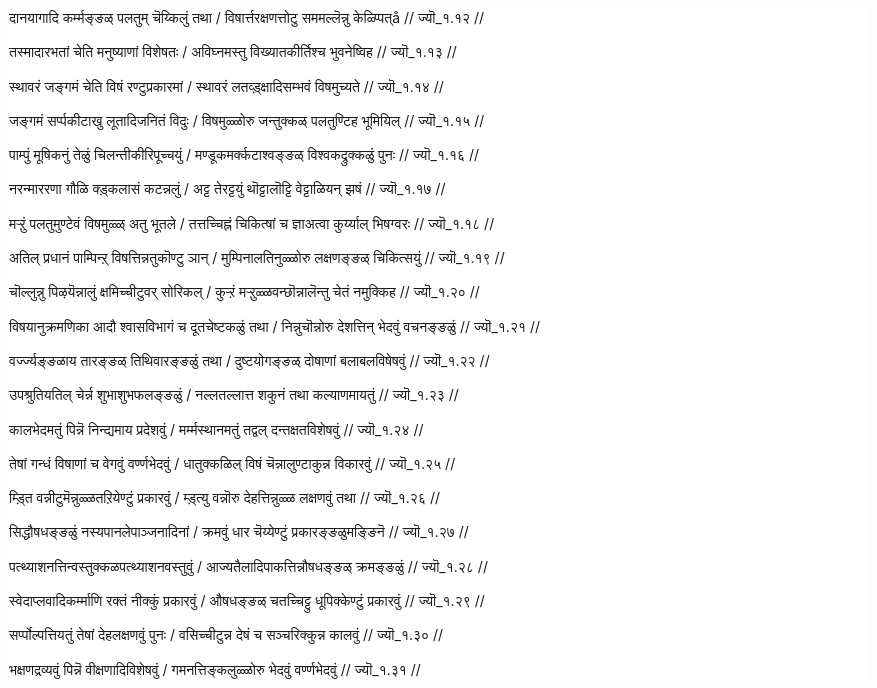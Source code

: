 दानयागादि कर्म्मङ्ङळ् पलतुम् चॆय्किलुं तथा /
विषार्त्तरक्षणत्तोटु सममल्लॆन्नु केळ्प्पित्å // ज्यॊ_१.१२ //

तस्मादारभतां चेति मनुष्याणां विशेषतः /
अविघ्नमस्तु विख्यातकीर्तिश्च भुवनेष्विह // ज्यॊ_१.१३ //

स्थावरं जङ्गमं चेति विषं रण्टुप्रकारमां /
स्थावरं लतव्ड़्क्षादिसम्भवं विषमुच्यते // ज्यॊ_१.१४ //

जङ्गमं सर्प्पकीटाखु लूतादिजनितं विदुः /
विषमुळ्ळोरु जन्तुक्कळ् पलतुण्टिह भूमियिल् // ज्यॊ_१.१५ //

पाम्पुं मूषिकनुं तेळुं चिलन्तीकीरिपूच्चयुं /
मण्डूकमर्क्कटाश्वङ्ङळ् विश्वकद्रुक्कळुं पुनः // ज्यॊ_१.१६ //

नरन्माररणा गौळि क्ड़्कलासं कटन्नलुं /
अट्ट तेरट्टयुं थॊट्टालॊट्टि वेट्टाळियन् झषं // ज्यॊ_१.१७ //

मऱ्ऱुं पलतुमुण्टेवं विषमुळ्ळ् अतु भूतले /
तत्तच्चिह्नं चिकित्षां च ज्ञाअत्वा कुर्य्याल् भिषग्वरः // ज्यॊ_१.१८ //

अतिल् प्रधानं पाम्पिन्ऱ् विषत्तिन्नतुकॊण्टु ञान् /
मुम्पिनालतिनुळ्ळोरु लक्षणङ्ङळ् चिकित्सयुं // ज्यॊ_१.१९ //

चॊल्लुन्नु पिऴयॆन्नालुं क्षमिच्चीटुवर् सोरिकल् /
कुऱ्ऱं मऱ्ऱुळ्ळवन्छॊन्नालॆन्तु चेतं नमुक्किह // ज्यॊ_१.२० //


विषयानुक्रमणिका
आदौ श्वासविभागं च दूतचेष्टकळुं तथा /
निन्नुचॊन्नोरु देशत्तिन् भेदवुं वचनङ्ङळुं // ज्यॊ_१.२१ //

वर्ज्ज्यङ्ङळाय तारङ्ङळ् तिथिवारङ्ङळुं तथा /
दुष्टयोगङ्ङळ् दोषाणां बलाबलविषेषवुं // ज्यॊ_१.२२ //

उपश्रुतियतिल् चेर्न्न शुभाशुभफलङ्ङळुं /
नल्लतल्लात्त शकुनं तथा कल्याणमायतुं // ज्यॊ_१.२३ //

कालभेदमतुं पिन्नॆ निन्द्यमाय प्रदेशवुं /
मर्म्मस्थानमतुं तद्वल् दन्तक्षतविशेषवुं // ज्यॊ_१.२४ //

तेषां गन्धं विषाणां च वेगवुं वर्ण्णभेदवुं /
धातुक्कळिल् विषं चॆन्नालुण्टाकुन्न विकारवुं // ज्यॊ_१.२५ //

म्ड़्ति वन्नीटुमॆन्नुळ्ळतऱियेण्टुं प्रकारवुं /
म्ड़्त्यु वन्नॊरु देहत्तिन्नुळ्ळ लक्षणवुं तथा // ज्यॊ_१.२६ //

सिद्धौषधङ्ङळुं नस्यपानलेपाञ्जनादिनां /
क्रमवुं धार चॆय्येण्टुं प्रकारङ्ङळुमङ्ङिनॆ // ज्यॊ_१.२७ //

पत्थ्याशनत्तिन्वस्तुक्कळपत्थ्याशनवस्तुवुं /
आज्यतैलादिपाकत्तिन्नौषधङ्ङळ् क्रमङ्ङळुं // ज्यॊ_१.२८ //

स्वेदाप्लवादिकर्म्माणि रक्तं नीक्कुं प्रकारवुं /
औषधङ्ङळ् चतच्चिट्टु धूपिक्केण्टुं प्रकारवुं // ज्यॊ_१.२९ //

सर्प्पोल्पत्तियतुं तेषां देहलक्षणवुं पुनः /
वसिच्चीटुन्न देषं च सञ्चरिक्कुन्न कालवुं // ज्यॊ_१.३० //

भक्षणद्रव्यवुं पिन्नॆ वीक्षणादिविशेषवुं /
गमनत्तिङ्कलुळ्ळोरु भेदवुं वर्ण्णभेदवुं // ज्यॊ_१.३१ //
